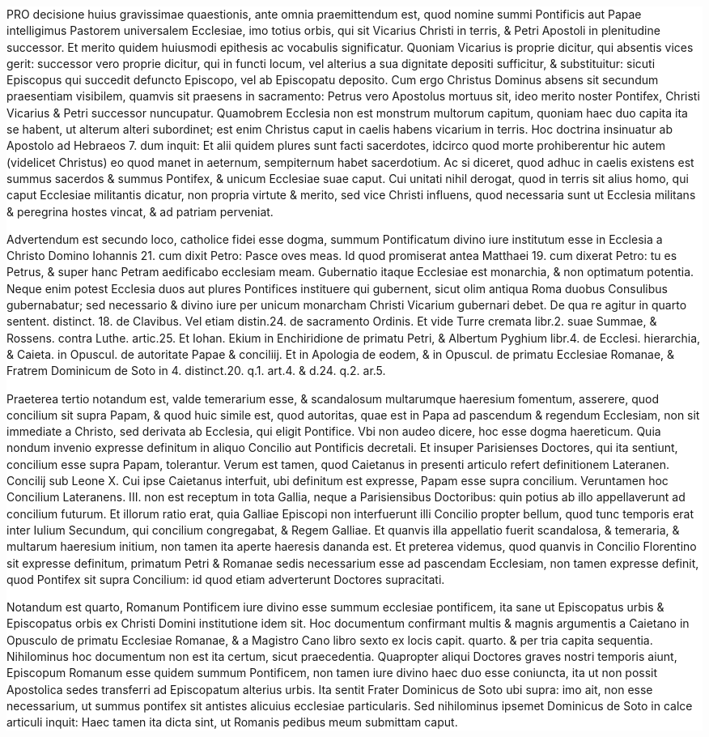 PRO decisione huius gravissimae quaestionis, ante omnia praemittendum est, quod nomine summi Pontificis aut Papae intelligimus Pastorem universalem Ecclesiae, imo totius orbis, qui sit Vicarius Christi in terris, & Petri Apostoli in plenitudine successor. Et merito quidem huiusmodi epithesis ac vocabulis significatur. Quoniam Vicarius is proprie dicitur, qui absentis vices gerit: successor vero proprie dicitur, qui in functi locum, vel alterius a sua dignitate depositi sufficitur, & substituitur: sicuti Episcopus qui succedit defuncto Episcopo, vel ab Episcopatu deposito. Cum ergo Christus Dominus absens sit secundum praesentiam visibilem, quamvis sit praesens in sacramento: Petrus vero Apostolus mortuus sit, ideo merito noster Pontifex, Christi Vicarius & Petri successor nuncupatur. Quamobrem Ecclesia non est monstrum multorum capitum, quoniam haec duo capita ita se habent, ut alterum alteri subordinet; est enim Christus caput in caelis habens vicarium in terris. Hoc doctrina insinuatur ab Apostolo ad Hebraeos 7. dum inquit: Et alii quidem plures sunt facti sacerdotes, idcirco quod morte prohiberentur hic autem (videlicet Christus) eo quod manet in aeternum, sempiternum habet sacerdotium. Ac si diceret, quod adhuc in caelis existens est summus sacerdos & summus Pontifex, & unicum Ecclesiae suae caput. Cui unitati nihil derogat, quod in terris sit alius homo, qui caput Ecclesiae militantis dicatur, non propria virtute & merito, sed vice Christi influens, quod necessaria sunt ut Ecclesia militans & peregrina hostes vincat, & ad patriam perveniat.

Advertendum est secundo loco, catholice fidei esse dogma, summum Pontificatum divino iure institutum esse in Ecclesia a Christo Domino Iohannis 21. cum dixit Petro: Pasce oves meas. Id quod promiserat antea Matthaei 19. cum dixerat Petro: tu es Petrus, & super hanc Petram aedificabo ecclesiam meam. Gubernatio itaque Ecclesiae est monarchia, & non optimatum potentia. Neque enim potest Ecclesia duos aut plures Pontifices instituere qui gubernent, sicut olim antiqua Roma duobus Consulibus gubernabatur; sed necessario & divino iure per unicum monarcham Christi Vicarium gubernari debet. De qua re agitur in quarto sentent. distinct. 18. de Clavibus. Vel etiam distin.24. de sacramento Ordinis. Et vide Turre cremata libr.2. suae Summae, & Rossens. contra Luthe. artic.25. Et Iohan. Ekium in Enchiridione de primatu Petri, & Albertum Pyghium libr.4. de Ecclesi. hierarchia, & Caieta. in Opuscul. de autoritate Papae & conciliij. Et in Apologia de eodem, & in Opuscul. de primatu Ecclesiae Romanae, & Fratrem Dominicum de Soto in 4. distinct.20. q.1. art.4. & d.24. q.2. ar.5.

Praeterea tertio notandum est, valde temerarium esse, & scandalosum multarumque haeresium fomentum, asserere, quod concilium sit supra Papam, & quod huic simile est, quod autoritas, quae est in Papa ad pascendum & regendum Ecclesiam, non sit immediate a Christo, sed derivata ab Ecclesia, qui eligit Pontifice. Vbi non audeo dicere, hoc esse dogma haereticum. Quia nondum invenio expresse definitum in aliquo Concilio aut Pontificis decretali. Et insuper Parisienses Doctores, qui ita sentiunt, concilium esse supra Papam, tolerantur. Verum est tamen, quod Caietanus in presenti articulo refert definitionem Lateranen. Concilij sub Leone X. Cui ipse Caietanus interfuit, ubi definitum est expresse, Papam esse supra concilium. Veruntamen hoc Concilium Lateranens. III. non est receptum in tota Gallia, neque a Parisiensibus Doctoribus: quin potius ab illo appellaverunt ad concilium futurum. Et illorum ratio erat, quia Galliae Episcopi non interfuerunt illi Concilio propter bellum, quod tunc temporis erat inter Iulium Secundum, qui concilium congregabat, & Regem Galliae. Et quanvis illa appellatio fuerit scandalosa, & temeraria, & multarum haeresium initium, non tamen ita aperte haeresis dananda est. Et preterea videmus, quod quanvis in Concilio Florentino sit expresse definitum, primatum Petri & Romanae sedis necessarium esse ad pascendam Ecclesiam, non tamen expresse definit, quod Pontifex sit supra Concilium: id quod etiam adverterunt Doctores supracitati.

Notandum est quarto, Romanum Pontificem iure divino esse summum ecclesiae pontificem, ita sane ut Episcopatus urbis & Episcopatus orbis ex Christi Domini institutione idem sit. Hoc documentum confirmant multis & magnis argumentis a Caietano in Opusculo de primatu Ecclesiae Romanae, & a Magistro Cano libro sexto ex locis capit. quarto. & per tria capita sequentia. Nihilominus hoc documentum non est ita certum, sicut praecedentia. Quapropter aliqui Doctores graves nostri temporis aiunt, Episcopum Romanum esse quidem summum Pontificem, non tamen iure divino haec duo esse coniuncta, ita ut non possit Apostolica sedes transferri ad Episcopatum alterius urbis. Ita sentit Frater Dominicus de Soto ubi supra: imo ait, non esse necessarium, ut summus pontifex sit antistes alicuius ecclesiae particularis. Sed nihilominus ipsemet Dominicus de Soto in calce articuli inquit: Haec tamen ita dicta sint, ut Romanis pedibus meum submittam caput.
